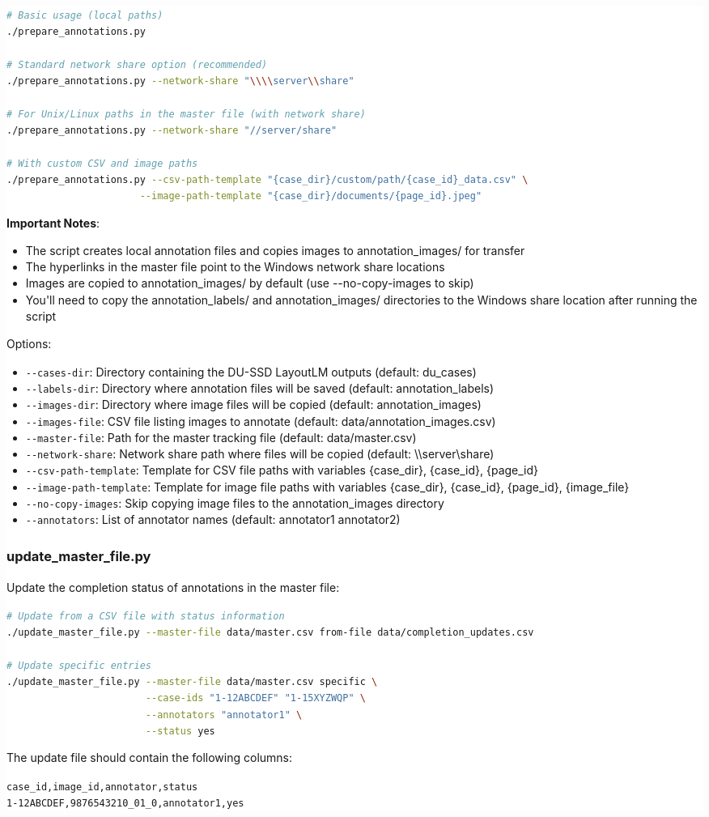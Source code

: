 ```bash
# Basic usage (local paths)
./prepare_annotations.py

# Standard network share option (recommended)
./prepare_annotations.py --network-share "\\\\server\\share"

# For Unix/Linux paths in the master file (with network share)
./prepare_annotations.py --network-share "//server/share"

# With custom CSV and image paths
./prepare_annotations.py --csv-path-template "{case_dir}/custom/path/{case_id}_data.csv" \
                       --image-path-template "{case_dir}/documents/{page_id}.jpeg"
```

**Important Notes**:
- The script creates local annotation files and copies images to annotation_images/ for transfer
- The hyperlinks in the master file point to the Windows network share locations
- Images are copied to annotation_images/ by default (use --no-copy-images to skip)
- You'll need to copy the annotation_labels/ and annotation_images/ directories to the Windows share location after running the script

Options:
- `--cases-dir`: Directory containing the DU-SSD LayoutLM outputs (default: du_cases)
- `--labels-dir`: Directory where annotation files will be saved (default: annotation_labels)
- `--images-dir`: Directory where image files will be copied (default: annotation_images)
- `--images-file`: CSV file listing images to annotate (default: data/annotation_images.csv)
- `--master-file`: Path for the master tracking file (default: data/master.csv)
- `--network-share`: Network share path where files will be copied (default: \\\\server\\share)
- `--csv-path-template`: Template for CSV file paths with variables {case_dir}, {case_id}, {page_id}
- `--image-path-template`: Template for image file paths with variables {case_dir}, {case_id}, {page_id}, {image_file}
- `--no-copy-images`: Skip copying image files to the annotation_images directory
- `--annotators`: List of annotator names (default: annotator1 annotator2)

### update_master_file.py

Update the completion status of annotations in the master file:

```bash
# Update from a CSV file with status information
./update_master_file.py --master-file data/master.csv from-file data/completion_updates.csv

# Update specific entries
./update_master_file.py --master-file data/master.csv specific \
                        --case-ids "1-12ABCDEF" "1-15XYZWQP" \
                        --annotators "annotator1" \
                        --status yes
```

The update file should contain the following columns:
```
case_id,image_id,annotator,status
1-12ABCDEF,9876543210_01_0,annotator1,yes
```
